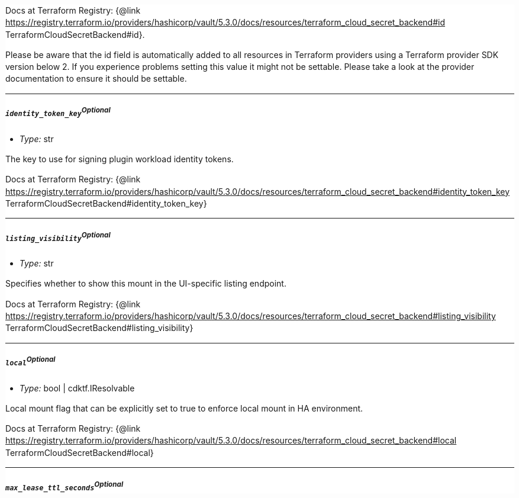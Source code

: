 Docs at Terraform Registry: {@link https://registry.terraform.io/providers/hashicorp/vault/5.3.0/docs/resources/terraform_cloud_secret_backend#id TerraformCloudSecretBackend#id}.

Please be aware that the id field is automatically added to all resources in Terraform providers using a Terraform provider SDK version below 2.
If you experience problems setting this value it might not be settable. Please take a look at the provider documentation to ensure it should be settable.

---

##### `identity_token_key`<sup>Optional</sup> <a name="identity_token_key" id="@cdktf/provider-vault.terraformCloudSecretBackend.TerraformCloudSecretBackend.Initializer.parameter.identityTokenKey"></a>

- *Type:* str

The key to use for signing plugin workload identity tokens.

Docs at Terraform Registry: {@link https://registry.terraform.io/providers/hashicorp/vault/5.3.0/docs/resources/terraform_cloud_secret_backend#identity_token_key TerraformCloudSecretBackend#identity_token_key}

---

##### `listing_visibility`<sup>Optional</sup> <a name="listing_visibility" id="@cdktf/provider-vault.terraformCloudSecretBackend.TerraformCloudSecretBackend.Initializer.parameter.listingVisibility"></a>

- *Type:* str

Specifies whether to show this mount in the UI-specific listing endpoint.

Docs at Terraform Registry: {@link https://registry.terraform.io/providers/hashicorp/vault/5.3.0/docs/resources/terraform_cloud_secret_backend#listing_visibility TerraformCloudSecretBackend#listing_visibility}

---

##### `local`<sup>Optional</sup> <a name="local" id="@cdktf/provider-vault.terraformCloudSecretBackend.TerraformCloudSecretBackend.Initializer.parameter.local"></a>

- *Type:* bool | cdktf.IResolvable

Local mount flag that can be explicitly set to true to enforce local mount in HA environment.

Docs at Terraform Registry: {@link https://registry.terraform.io/providers/hashicorp/vault/5.3.0/docs/resources/terraform_cloud_secret_backend#local TerraformCloudSecretBackend#local}

---

##### `max_lease_ttl_seconds`<sup>Optional</sup> <a name="max_lease_ttl_seconds" id="@cdktf/provider-vault.terraformCloudSecretBackend.TerraformCloudSecretBackend.Initializer.parameter.maxLeaseTtlSeconds"></a>
